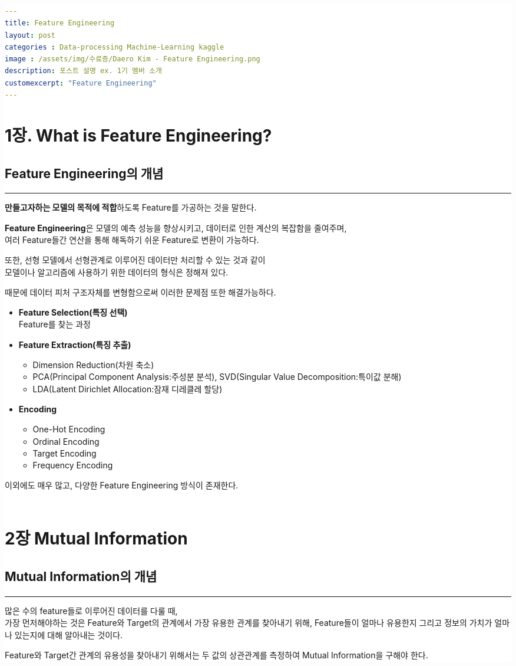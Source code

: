 ```yaml
---
title: Feature Engineering 
layout: post   
categories : Data-processing Machine-Learning kaggle
image : /assets/img/수료증/Daero Kim - Feature Engineering.png
description: 포스트 설명 ex. 1기 멤버 소개  
customexcerpt: "Feature Engineering"
---
```


# 1장. What is Feature Engineering?
## Feature Engineering의 개념
---
**만들고자하는 모델의 목적에 적합**하도록 Feature를 가공하는 것을 말한다.

**Feature Engineering**은 모델의 예측 성능을 향상시키고, 데이터로 인한 계산의 복잡함을 줄여주며,     
여러 Feature들간 연산을 통해 해독하기 쉬운 Feature로 변환이 가능하다.   

또한, 선형 모델에서 선형관계로 이루어진 데이터만 처리할 수 있는 것과 같이   
모델이나 알고리즘에 사용하기 위한 데이터의 형식은 정해져 있다.  

때문에 데이터 피처 구조자체를 변형함으로써 이러한 문제점 또한 해결가능하다.

- **Feature Selection(특징 선택)**  
    Feature를 찾는 과정

- **Feature Extraction(특징 추출)**   
  - Dimension Reduction(차원 축소)
  - PCA(Principal Component Analysis:주성분 분석), SVD(Singular Value Decomposition:특이값 분해)
  - LDA(Latent Dirichlet Allocation:잠재 디레클레 할당)

- **Encoding**
    -  One-Hot Encoding
    -  Ordinal Encoding
    -  Target Encoding
    -  Frequency Encoding   


이외에도 매우 많고, 다양한 Feature Engineering 방식이 존재한다.
<br/><br/>

# 2장 Mutual Information
## Mutual Information의 개념
---
많은 수의 feature들로 이루어진 데이터를 다룰 때,  
가장 먼저해야하는 것은 
Feature와 Target의 관계에서 가장 유용한 관계를 찾아내기 위해, Feature들이 얼마나 유용한지 그리고 정보의 가치가 얼마나 있는지에 대해 알아내는 것이다.    

Feature와 Target간 관계의 유용성을 찾아내기 위해서는 두 값의 상관관계를 측정하여 Mutual Information을 구해야 한다.
